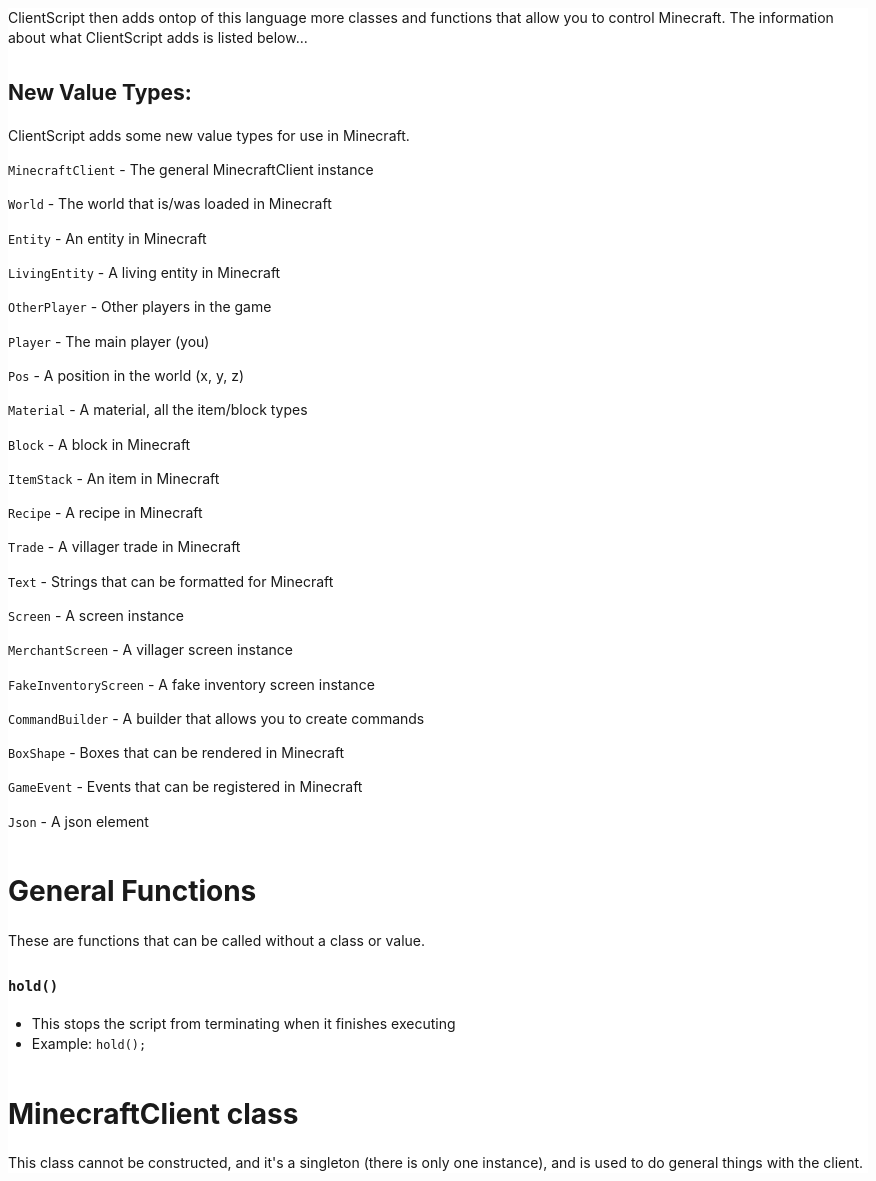 ClientScript then adds ontop of this language more classes and functions that allow you to control Minecraft. The information about what ClientScript adds is listed below...  

## New Value Types:
ClientScript adds some new value types for use in Minecraft.

`MinecraftClient` - The general MinecraftClient instance

`World` - The world that is/was loaded in Minecraft

`Entity` - An entity in Minecraft

`LivingEntity` - A living entity in Minecraft

`OtherPlayer` - Other players in the game

`Player` - The main player (you)

`Pos` - A position in the world (x, y, z)

`Material` - A material, all the item/block types

`Block` - A block in Minecraft

`ItemStack` - An item in Minecraft

`Recipe` - A recipe in Minecraft

`Trade` - A villager trade in Minecraft

`Text` - Strings that can be formatted for Minecraft

`Screen` - A screen instance

`MerchantScreen` - A villager screen instance

`FakeInventoryScreen` - A fake inventory screen instance

`CommandBuilder` - A builder that allows you to create commands

`BoxShape` - Boxes that can be rendered in Minecraft

`GameEvent` - Events that can be registered in Minecraft

`Json` - A json element

# General Functions

These are functions that can be called without a class or value.

### `hold()`

- This stops the script from terminating when it finishes executing
- Example: `hold();`

# MinecraftClient class

This class cannot be constructed, and it's a singleton (there is only one instance), and is used to do general things with the client.
